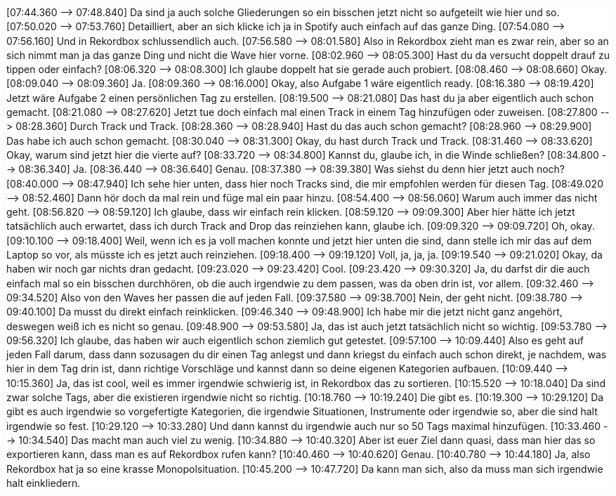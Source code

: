 [07:44.360 --> 07:48.840]  Da sind ja auch solche Gliederungen so ein bisschen jetzt nicht so aufgeteilt wie hier und so.
[07:50.020 --> 07:53.760]  Detailliert, aber an sich klicke ich ja in Spotify auch einfach auf das ganze Ding.
[07:54.080 --> 07:56.160]  Und in Rekordbox schlussendlich auch.
[07:56.580 --> 08:01.580]  Also in Rekordbox zieht man es zwar rein, aber so an sich nimmt man ja das ganze Ding und nicht die Wave hier vorne.
[08:02.960 --> 08:05.300]  Hast du da versucht doppelt drauf zu tippen oder einfach?
[08:06.320 --> 08:08.300]  Ich glaube doppelt hat sie gerade auch probiert.
[08:08.460 --> 08:08.660]  Okay.
[08:09.040 --> 08:09.360]  Ja.
[08:09.360 --> 08:16.000]  Okay, also Aufgabe 1 wäre eigentlich ready.
[08:16.380 --> 08:19.420]  Jetzt wäre Aufgabe 2 einen persönlichen Tag zu erstellen.
[08:19.500 --> 08:21.080]  Das hast du ja aber eigentlich auch schon gemacht.
[08:21.080 --> 08:27.620]  Jetzt tue doch einfach mal einen Track in einem Tag hinzufügen oder zuweisen.
[08:27.800 --> 08:28.360]  Durch Track und Track.
[08:28.360 --> 08:28.940]  Hast du das auch schon gemacht?
[08:28.960 --> 08:29.900]  Das habe ich auch schon gemacht.
[08:30.040 --> 08:31.300]  Okay, du hast durch Track und Track.
[08:31.460 --> 08:33.620]  Okay, warum sind jetzt hier die vierte auf?
[08:33.720 --> 08:34.800]  Kannst du, glaube ich, in die Winde schließen?
[08:34.800 --> 08:36.340]  Ja.
[08:36.440 --> 08:36.640]  Genau.
[08:37.380 --> 08:39.380]  Was siehst du denn hier jetzt auch noch?
[08:40.000 --> 08:47.940]  Ich sehe hier unten, dass hier noch Tracks sind, die mir empfohlen werden für diesen Tag.
[08:49.020 --> 08:52.460]  Dann hör doch da mal rein und füge mal ein paar hinzu.
[08:54.400 --> 08:56.060]  Warum auch immer das nicht geht.
[08:56.820 --> 08:59.120]  Ich glaube, dass wir einfach rein klicken.
[08:59.120 --> 09:09.300]  Aber hier hätte ich jetzt tatsächlich auch erwartet, dass ich durch Track and Drop das reinziehen kann, glaube ich.
[09:09.320 --> 09:09.720]  Oh, okay.
[09:10.100 --> 09:18.400]  Weil, wenn ich es ja voll machen konnte und jetzt hier unten die sind, dann stelle ich mir das auf dem Laptop so vor, als müsste ich es jetzt auch reinziehen.
[09:18.400 --> 09:19.120]  Voll, ja, ja, ja.
[09:19.540 --> 09:21.020]  Okay, da haben wir noch gar nichts dran gedacht.
[09:23.020 --> 09:23.420]  Cool.
[09:23.420 --> 09:30.320]  Ja, du darfst dir die auch einfach mal so ein bisschen durchhören, ob die auch irgendwie zu dem passen, was da oben drin ist, vor allem.
[09:32.460 --> 09:34.520]  Also von den Waves her passen die auf jeden Fall.
[09:37.580 --> 09:38.700]  Nein, der geht nicht.
[09:38.780 --> 09:40.100]  Da musst du direkt einfach reinklicken.
[09:46.340 --> 09:48.900]  Ich habe mir die jetzt nicht ganz angehört, deswegen weiß ich es nicht so genau.
[09:48.900 --> 09:53.580]  Ja, das ist auch jetzt tatsächlich nicht so wichtig.
[09:53.780 --> 09:56.320]  Ich glaube, das haben wir auch eigentlich schon ziemlich gut getestet.
[09:57.100 --> 10:09.440]  Also es geht auf jeden Fall darum, dass dann sozusagen du dir einen Tag anlegst und dann kriegst du einfach auch schon direkt, je nachdem, was hier in dem Tag drin ist, dann richtige Vorschläge und kannst dann so deine eigenen Kategorien aufbauen.
[10:09.440 --> 10:15.360]  Ja, das ist cool, weil es immer irgendwie schwierig ist, in Rekordbox das zu sortieren.
[10:15.520 --> 10:18.040]  Da sind zwar solche Tags, aber die existieren irgendwie nicht so richtig.
[10:18.760 --> 10:19.240]  Die gibt es.
[10:19.300 --> 10:29.120]  Da gibt es auch irgendwie so vorgefertigte Kategorien, die irgendwie Situationen, Instrumente oder irgendwie so, aber die sind halt irgendwie so fest.
[10:29.120 --> 10:33.280]  Und dann kannst du irgendwie auch nur so 50 Tags maximal hinzufügen.
[10:33.460 --> 10:34.540]  Das macht man auch viel zu wenig.
[10:34.880 --> 10:40.320]  Aber ist euer Ziel dann quasi, dass man hier das so exportieren kann, dass man es auf Rekordbox rufen kann?
[10:40.460 --> 10:40.620]  Genau.
[10:40.780 --> 10:44.180]  Ja, also Rekordbox hat ja so eine krasse Monopolsituation.
[10:45.200 --> 10:47.720]  Da kann man sich, also da muss man sich irgendwie halt einkliedern.